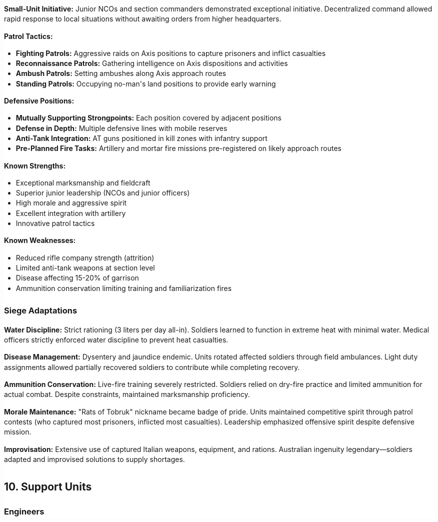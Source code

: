 **Small-Unit Initiative:**
Junior NCOs and section commanders demonstrated exceptional initiative. Decentralized command allowed rapid response to local situations without awaiting orders from higher headquarters.

**Patrol Tactics:**
- **Fighting Patrols:** Aggressive raids on Axis positions to capture prisoners and inflict casualties
- **Reconnaissance Patrols:** Gathering intelligence on Axis dispositions and activities
- **Ambush Patrols:** Setting ambushes along Axis approach routes
- **Standing Patrols:** Occupying no-man's land positions to provide early warning

**Defensive Positions:**
- **Mutually Supporting Strongpoints:** Each position covered by adjacent positions
- **Defense in Depth:** Multiple defensive lines with mobile reserves
- **Anti-Tank Integration:** AT guns positioned in kill zones with infantry support
- **Pre-Planned Fire Tasks:** Artillery and mortar fire missions pre-registered on likely approach routes

**Known Strengths:**
- Exceptional marksmanship and fieldcraft
- Superior junior leadership (NCOs and junior officers)
- High morale and aggressive spirit
- Excellent integration with artillery
- Innovative patrol tactics

**Known Weaknesses:**
- Reduced rifle company strength (attrition)
- Limited anti-tank weapons at section level
- Disease affecting 15-20% of garrison
- Ammunition conservation limiting training and familiarization fires

### Siege Adaptations

**Water Discipline:** Strict rationing (3 liters per day all-in). Soldiers learned to function in extreme heat with minimal water. Medical officers strictly enforced water discipline to prevent heat casualties.

**Disease Management:** Dysentery and jaundice endemic. Units rotated affected soldiers through field ambulances. Light duty assignments allowed partially recovered soldiers to contribute while completing recovery.

**Ammunition Conservation:** Live-fire training severely restricted. Soldiers relied on dry-fire practice and limited ammunition for actual combat. Despite constraints, maintained marksmanship proficiency.

**Morale Maintenance:** "Rats of Tobruk" nickname became badge of pride. Units maintained competitive spirit through patrol contests (who captured most prisoners, inflicted most casualties). Leadership emphasized offensive spirit despite defensive mission.

**Improvisation:** Extensive use of captured Italian weapons, equipment, and rations. Australian ingenuity legendary—soldiers adapted and improvised solutions to supply shortages.

## 10. Support Units

### Engineers
